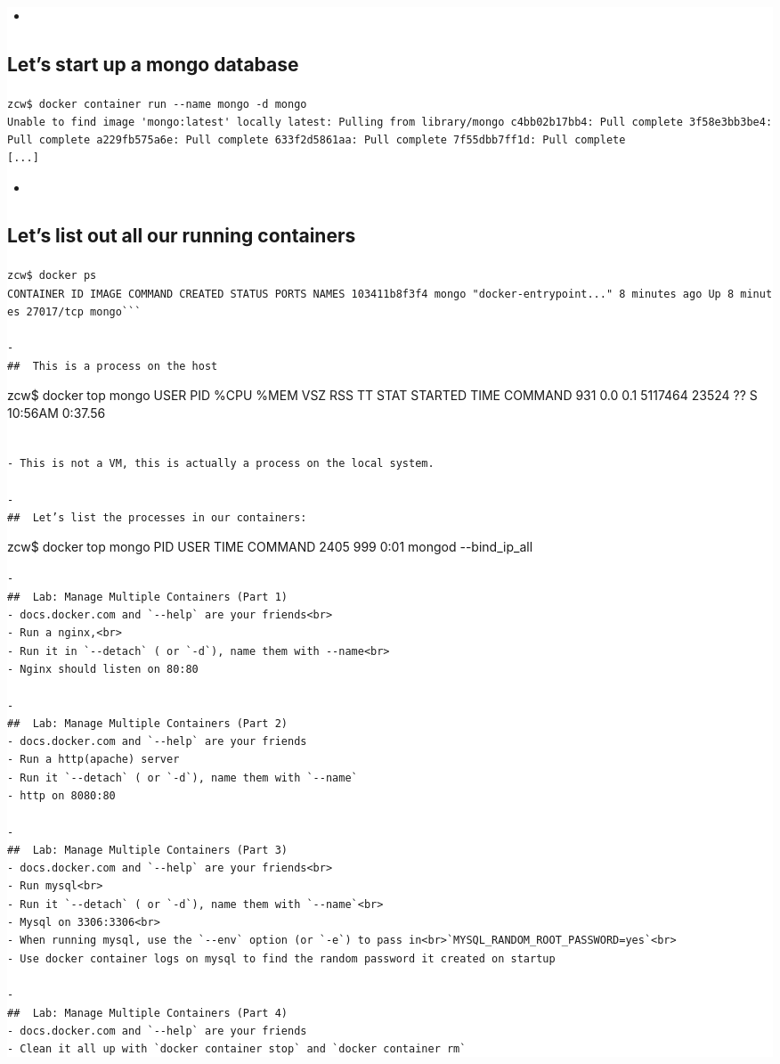 -
##  Let’s start up a mongo database
```
zcw$ docker container run --name mongo -d mongo
Unable to find image 'mongo:latest' locally latest: Pulling from library/mongo c4bb02b17bb4: Pull complete 3f58e3bb3be4: Pull complete a229fb575a6e: Pull complete 633f2d5861aa: Pull complete 7f55dbb7ff1d: Pull complete
[...]
```

-
##  Let’s list out all our running containers
```
zcw$ docker ps
CONTAINER ID IMAGE COMMAND CREATED STATUS PORTS NAMES 103411b8f3f4 mongo "docker-entrypoint..." 8 minutes ago Up 8 minutes 27017/tcp mongo```

-
##  This is a process on the host
```
zcw$ docker top mongo
USER PID %CPU %MEM VSZ RSS TT STAT STARTED TIME COMMAND 931 0.0 0.1 5117464 23524 ?? S 10:56AM 0:37.56
```

- This is not a VM, this is actually a process on the local system.

-
##  Let’s list the processes in our containers:

```
zcw$ docker top mongo
PID USER TIME COMMAND
2405 999 0:01 mongod --bind_ip_all
```
-
##  Lab: Manage Multiple Containers (Part 1)
- docs.docker.com and `--help` are your friends<br>
- Run a nginx,<br>
- Run it in `--detach` ( or `-d`), name them with --name<br>
- Nginx should listen on 80:80

-
##  Lab: Manage Multiple Containers (Part 2)
- docs.docker.com and `--help` are your friends
- Run a http(apache) server
- Run it `--detach` ( or `-d`), name them with `--name`
- http on 8080:80

-
##  Lab: Manage Multiple Containers (Part 3)
- docs.docker.com and `--help` are your friends<br>
- Run mysql<br>
- Run it `--detach` ( or `-d`), name them with `--name`<br>
- Mysql on 3306:3306<br>
- When running mysql, use the `--env` option (or `-e`) to pass in<br>`MYSQL_RANDOM_ROOT_PASSWORD=yes`<br>
- Use docker container logs on mysql to find the random password it created on startup

-
##  Lab: Manage Multiple Containers (Part 4)
- docs.docker.com and `--help` are your friends
- Clean it all up with `docker container stop` and `docker container rm`
```